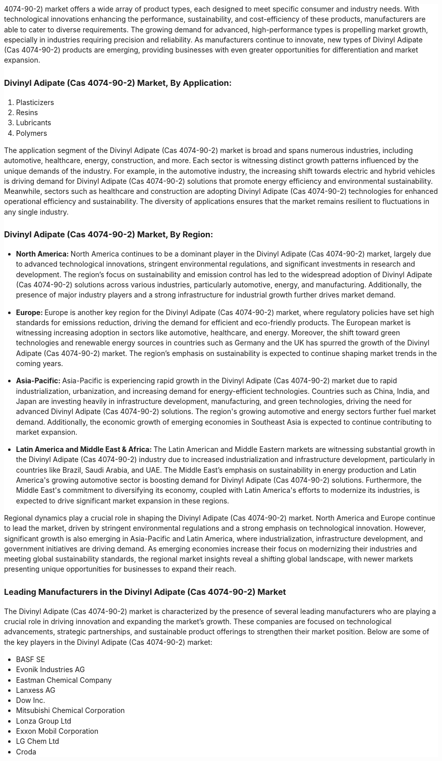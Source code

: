 4074-90-2) market offers a wide array of product types, each designed to meet specific consumer and industry needs. With technological innovations enhancing the performance, sustainability, and cost-efficiency of these products, manufacturers are able to cater to diverse requirements. The growing demand for advanced, high-performance types is propelling market growth, especially in industries requiring precision and reliability. As manufacturers continue to innovate, new types of Divinyl Adipate (Cas 4074-90-2) products are emerging, providing businesses with even greater opportunities for differentiation and market expansion.</p><h3>Divinyl Adipate (Cas 4074-90-2) Market,&nbsp;By Application:</h3><ol><li>Plasticizers<li> Resins<li> Lubricants<li> Polymers</li></ol><p>The application segment of the Divinyl Adipate (Cas 4074-90-2) market is broad and spans numerous industries, including automotive, healthcare, energy, construction, and more. Each sector is witnessing distinct growth patterns influenced by the unique demands of the industry. For example, in the automotive industry, the increasing shift towards electric and hybrid vehicles is driving demand for Divinyl Adipate (Cas 4074-90-2) solutions that promote energy efficiency and environmental sustainability. Meanwhile, sectors such as healthcare and construction are adopting Divinyl Adipate (Cas 4074-90-2) technologies for enhanced operational efficiency and sustainability. The diversity of applications ensures that the market remains resilient to fluctuations in any single industry.</p><h3>Divinyl Adipate (Cas 4074-90-2) Market, By Region:</h3><ul><li><p><strong>North America:&nbsp;</strong>North America continues to be a dominant player in the Divinyl Adipate (Cas 4074-90-2) market, largely due to advanced technological innovations, stringent environmental regulations, and significant investments in research and development. The region&rsquo;s focus on sustainability and emission control has led to the widespread adoption of Divinyl Adipate (Cas 4074-90-2) solutions across various industries, particularly automotive, energy, and manufacturing. Additionally, the presence of major industry players and a strong infrastructure for industrial growth further drives market demand.</p></li><li><p><strong><strong>Europe:&nbsp;</strong></strong>Europe is another key region for the Divinyl Adipate (Cas 4074-90-2) market, where regulatory policies have set high standards for emissions reduction, driving the demand for efficient and eco-friendly products. The European market is witnessing increasing adoption in sectors like automotive, healthcare, and energy. Moreover, the shift toward green technologies and renewable energy sources in countries such as Germany and the UK has spurred the growth of the Divinyl Adipate (Cas 4074-90-2) market. The region&rsquo;s emphasis on sustainability is expected to continue shaping market trends in the coming years.</p></li><li><p><strong><strong>Asia-Pacific:&nbsp;</strong></strong>Asia-Pacific is experiencing rapid growth in the Divinyl Adipate (Cas 4074-90-2) market due to rapid industrialization, urbanization, and increasing demand for energy-efficient technologies. Countries such as China, India, and Japan are investing heavily in infrastructure development, manufacturing, and green technologies, driving the need for advanced Divinyl Adipate (Cas 4074-90-2) solutions. The region's growing automotive and energy sectors further fuel market demand. Additionally, the economic growth of emerging economies in Southeast Asia is expected to continue contributing to market expansion.</p></li><li><p><strong><strong>Latin America and Middle East &amp; Africa:&nbsp;</strong></strong>The Latin American and Middle Eastern markets are witnessing substantial growth in the Divinyl Adipate (Cas 4074-90-2) industry due to increased industrialization and infrastructure development, particularly in countries like Brazil, Saudi Arabia, and UAE. The Middle East&rsquo;s emphasis on sustainability in energy production and Latin America's growing automotive sector is boosting demand for Divinyl Adipate (Cas 4074-90-2) solutions. Furthermore, the Middle East's commitment to diversifying its economy, coupled with Latin America's efforts to modernize its industries, is expected to drive significant market expansion in these regions.</p></li></ul><p>Regional dynamics play a crucial role in shaping the Divinyl Adipate (Cas 4074-90-2) market. North America and Europe continue to lead the market, driven by stringent environmental regulations and a strong emphasis on technological innovation. However, significant growth is also emerging in Asia-Pacific and Latin America, where industrialization, infrastructure development, and government initiatives are driving demand. As emerging economies increase their focus on modernizing their industries and meeting global sustainability standards, the regional market insights reveal a shifting global landscape, with newer markets presenting unique opportunities for businesses to expand their reach.</p><h3><strong>Leading Manufacturers in the Divinyl Adipate (Cas 4074-90-2) Market</strong></h3><p>The Divinyl Adipate (Cas 4074-90-2) market is characterized by the presence of several leading manufacturers who are playing a crucial role in driving innovation and expanding the market&rsquo;s growth. These companies are focused on technological advancements, strategic partnerships, and sustainable product offerings to strengthen their market position. Below are some of the key players in the Divinyl Adipate (Cas 4074-90-2) market:</p></div><div class="article-main__content" data-test-id="publishing-text-block"><ul><li><span class="">BASF SE<li> Evonik Industries AG<li> Eastman Chemical Company<li> Lanxess AG<li> Dow Inc.<li> Mitsubishi Chemical Corporation<li> Lonza Group Ltd<li> Exxon Mobil Corporation<li> LG Chem Ltd<li> Croda